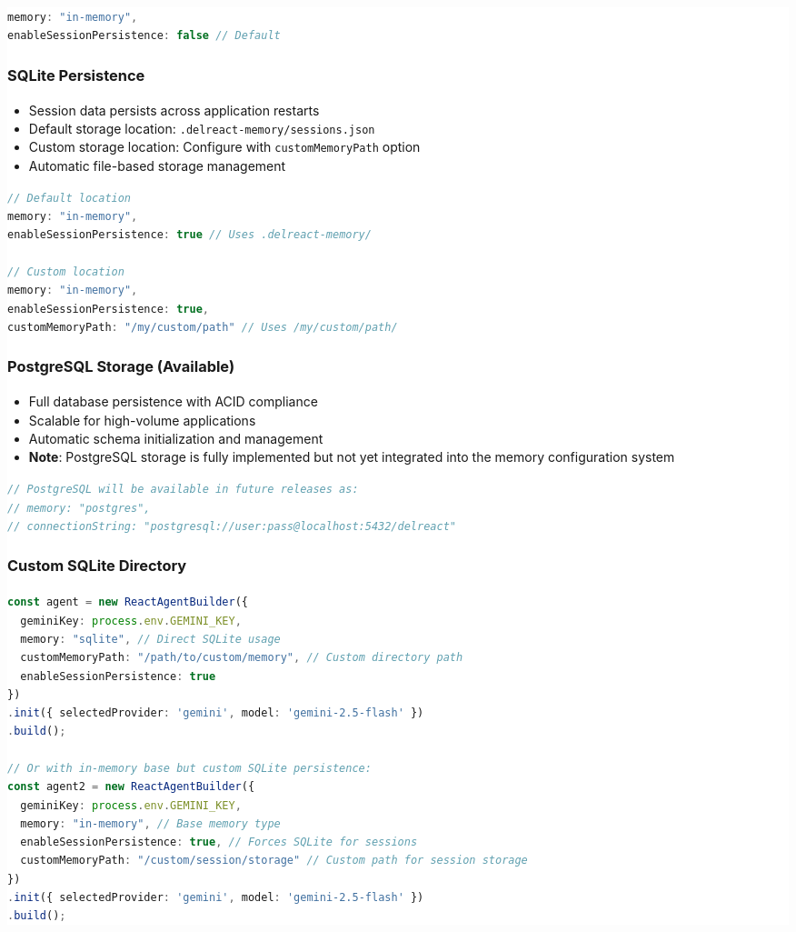 ```typescript
memory: "in-memory",
enableSessionPersistence: false // Default
```

### SQLite Persistence
- Session data persists across application restarts
- Default storage location: `.delreact-memory/sessions.json`
- Custom storage location: Configure with `customMemoryPath` option
- Automatic file-based storage management

```typescript
// Default location
memory: "in-memory",
enableSessionPersistence: true // Uses .delreact-memory/

// Custom location  
memory: "in-memory",
enableSessionPersistence: true,
customMemoryPath: "/my/custom/path" // Uses /my/custom/path/
```

### PostgreSQL Storage (Available)
- Full database persistence with ACID compliance
- Scalable for high-volume applications  
- Automatic schema initialization and management
- **Note**: PostgreSQL storage is fully implemented but not yet integrated into the memory configuration system

```typescript
// PostgreSQL will be available in future releases as:
// memory: "postgres",
// connectionString: "postgresql://user:pass@localhost:5432/delreact"
```

### Custom SQLite Directory
```typescript
const agent = new ReactAgentBuilder({
  geminiKey: process.env.GEMINI_KEY,
  memory: "sqlite", // Direct SQLite usage
  customMemoryPath: "/path/to/custom/memory", // Custom directory path
  enableSessionPersistence: true
})
.init({ selectedProvider: 'gemini', model: 'gemini-2.5-flash' })
.build();

// Or with in-memory base but custom SQLite persistence:
const agent2 = new ReactAgentBuilder({
  geminiKey: process.env.GEMINI_KEY,
  memory: "in-memory", // Base memory type
  enableSessionPersistence: true, // Forces SQLite for sessions
  customMemoryPath: "/custom/session/storage" // Custom path for session storage
})
.init({ selectedProvider: 'gemini', model: 'gemini-2.5-flash' })
.build();
```
